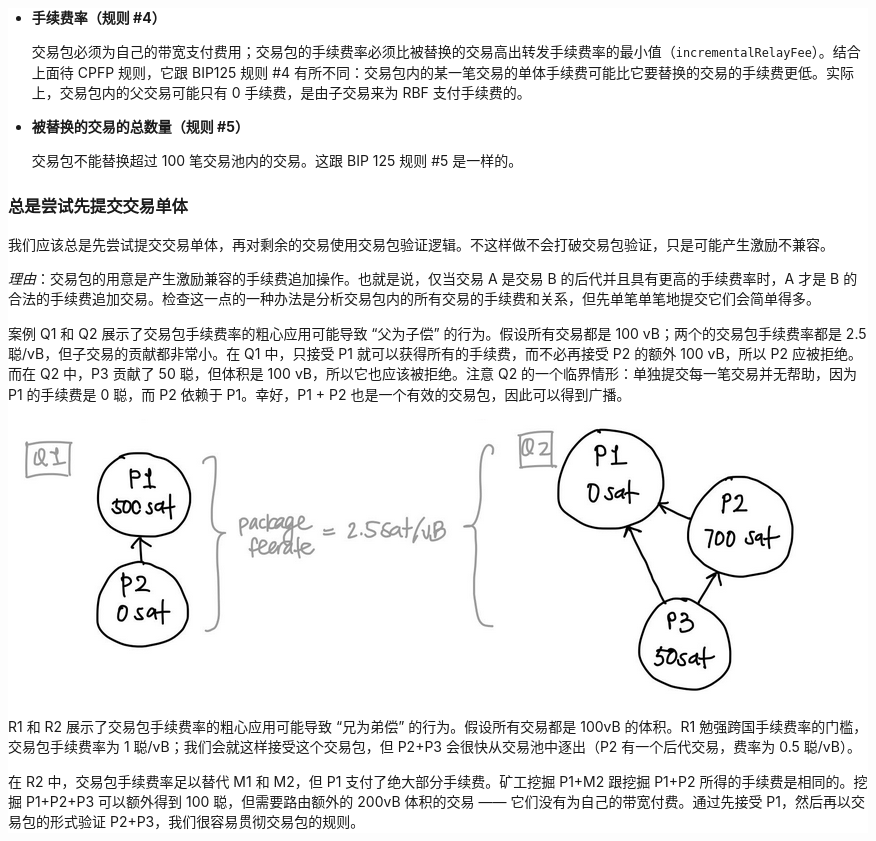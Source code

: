 - **手续费率（规则 #4）**

  交易包必须为自己的带宽支付费用；交易包的手续费率必须比被替换的交易高出转发手续费率的最小值（`incrementalRelayFee`）。结合上面待 CPFP 规则，它跟 BIP125 规则 #4 有所不同：交易包内的某一笔交易的单体手续费可能比它要替换的交易的手续费更低。实际上，交易包内的父交易可能只有 0 手续费，是由子交易来为 RBF 支付手续费的。

- **被替换的交易的总数量（规则 #5）**

  交易包不能替换超过 100 笔交易池内的交易。这跟 BIP 125 规则 #5 是一样的。

### 总是尝试先提交交易单体

我们应该总是先尝试提交交易单体，再对剩余的交易使用交易包验证逻辑。不这样做不会打破交易包验证，只是可能产生激励不兼容。

*理由*：交易包的用意是产生激励兼容的手续费追加操作。也就是说，仅当交易 A 是交易 B 的后代并且具有更高的手续费率时，A 才是 B 的合法的手续费追加交易。检查这一点的一种办法是分析交易包内的所有交易的手续费和关系，但先单笔单笔地提交它们会简单得多。

案例 Q1 和 Q2 展示了交易包手续费率的粗心应用可能导致 “父为子偿” 的行为。假设所有交易都是 100 vB；两个的交易包手续费率都是 2.5 聪/vB，但子交易的贡献都非常小。在 Q1 中，只接受 P1 就可以获得所有的手续费，而不必再接受 P2 的额外 100 vB，所以 P2 应被拒绝。而在 Q2 中，P3 贡献了 50 聪，但体积是 100 vB，所以它也应该被拒绝。注意 Q2 的一个临界情形：单独提交每一笔交易并无帮助，因为 P1 的手续费是 0 聪，而 P2 依赖于 P1。幸好，P1 + P2 也是一个有效的交易包，因此可以得到广播。

![image](../images/package-mempool-accept-post-gist-by-glozow/135247630-9532aa5c-3d8e-4491-935c-a4f6ab8cfdbf.png)

R1 和 R2 展示了交易包手续费率的粗心应用可能导致 “兄为弟偿” 的行为。假设所有交易都是 100vB 的体积。R1 勉强跨国手续费率的门槛，交易包手续费率为 1 聪/vB；我们会就这样接受这个交易包，但 P2+P3 会很快从交易池中逐出（P2 有一个后代交易，费率为 0.5 聪/vB）。

在 R2 中，交易包手续费率足以替代 M1 和 M2，但 P1 支付了绝大部分手续费。矿工挖掘 P1+M2 跟挖掘 P1+P2 所得的手续费是相同的。挖掘 P1+P2+P3 可以额外得到 100 聪，但需要路由额外的 200vB 体积的交易 —— 它们没有为自己的带宽付费。通过先接受 P1，然后再以交易包的形式验证 P2+P3，我们很容易贯彻交易包的规则。
